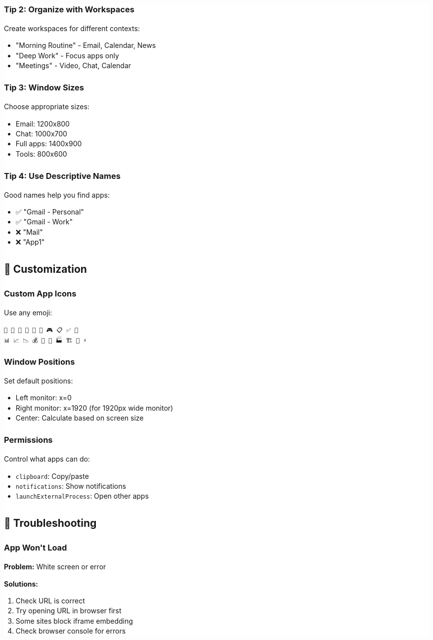 ### Tip 2: Organize with Workspaces
Create workspaces for different contexts:
- "Morning Routine" - Email, Calendar, News
- "Deep Work" - Focus apps only
- "Meetings" - Video, Chat, Calendar

### Tip 3: Window Sizes
Choose appropriate sizes:
- Email: 1200x800
- Chat: 1000x700
- Full apps: 1400x900
- Tools: 800x600

### Tip 4: Use Descriptive Names
Good names help you find apps:
- ✅ "Gmail - Personal"
- ✅ "Gmail - Work"
- ❌ "Mail"
- ❌ "App1"

## 🎨 Customization

### Custom App Icons
Use any emoji:
```
📧 📅 📁 📝 💬 👥 🎮 📋 ✅ 🎯
📊 📈 📉 💰 🏦 🏢 🏭 🏗️ 🚀 ⚡
```

### Window Positions
Set default positions:
- Left monitor: x=0
- Right monitor: x=1920 (for 1920px wide monitor)
- Center: Calculate based on screen size

### Permissions
Control what apps can do:
- `clipboard`: Copy/paste
- `notifications`: Show notifications
- `launchExternalProcess`: Open other apps

## 🐛 Troubleshooting

### App Won't Load

**Problem:** White screen or error

**Solutions:**
1. Check URL is correct
2. Try opening URL in browser first
3. Some sites block iframe embedding
4. Check browser console for errors
